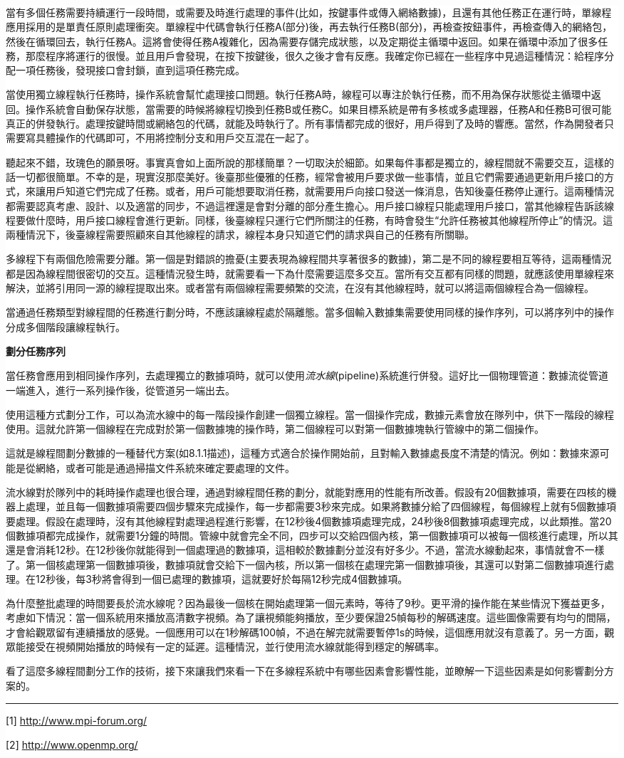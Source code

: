 當有多個任務需要持續運行一段時間，或需要及時進行處理的事件(比如，按鍵事件或傳入網絡數據)，且還有其他任務正在運行時，單線程應用採用的是單責任原則處理衝突。單線程中代碼會執行任務A(部分)後，再去執行任務B(部分)，再檢查按鈕事件，再檢查傳入的網絡包，然後在循環回去，執行任務A。這將會使得任務A複雜化，因為需要存儲完成狀態，以及定期從主循環中返回。如果在循環中添加了很多任務，那麼程序將運行的很慢。並且用戶會發現，在按下按鍵後，很久之後才會有反應。我確定你已經在一些程序中見過這種情況：給程序分配一項任務後，發現接口會封鎖，直到這項任務完成。

當使用獨立線程執行任務時，操作系統會幫忙處理接口問題。執行任務A時，線程可以專注於執行任務，而不用為保存狀態從主循環中返回。操作系統會自動保存狀態，當需要的時候將線程切換到任務B或任務C。如果目標系統是帶有多核或多處理器，任務A和任務B可很可能真正的併發執行。處理按鍵時間或網絡包的代碼，就能及時執行了。所有事情都完成的很好，用戶得到了及時的響應。當然，作為開發者只需要寫具體操作的代碼即可，不用將控制分支和用戶交互混在一起了。

聽起來不錯，玫瑰色的願景呀。事實真會如上面所說的那樣簡單？一切取決於細節。如果每件事都是獨立的，線程間就不需要交互，這樣的話一切都很簡單。不幸的是，現實沒那麼美好。後臺那些優雅的任務，經常會被用戶要求做一些事情，並且它們需要通過更新用戶接口的方式，來讓用戶知道它們完成了任務。或者，用戶可能想要取消任務，就需要用戶向接口發送一條消息，告知後臺任務停止運行。這兩種情況都需要認真考慮、設計、以及適當的同步，不過這裡還是會對分離的部分產生擔心。用戶接口線程只能處理用戶接口，當其他線程告訴該線程要做什麼時，用戶接口線程會進行更新。同樣，後臺線程只運行它們所關注的任務，有時會發生“允許任務被其他線程所停止”的情況。這兩種情況下，後臺線程需要照顧來自其他線程的請求，線程本身只知道它們的請求與自己的任務有所關聯。

多線程下有兩個危險需要分離。第一個是對錯誤的擔憂(主要表現為線程間共享著很多的數據)，第二是不同的線程要相互等待，這兩種情況都是因為線程間很密切的交互。這種情況發生時，就需要看一下為什麼需要這麼多交互。當所有交互都有同樣的問題，就應該使用單線程來解決，並將引用同一源的線程提取出來。或者當有兩個線程需要頻繁的交流，在沒有其他線程時，就可以將這兩個線程合為一個線程。

當通過任務類型對線程間的任務進行劃分時，不應該讓線程處於隔離態。當多個輸入數據集需要使用同樣的操作序列，可以將序列中的操作分成多個階段讓線程執行。

**劃分任務序列**

當任務會應用到相同操作序列，去處理獨立的數據項時，就可以使用*流水線*(pipeline)系統進行併發。這好比一個物理管道：數據流從管道一端進入，進行一系列操作後，從管道另一端出去。

使用這種方式劃分工作，可以為流水線中的每一階段操作創建一個獨立線程。當一個操作完成，數據元素會放在隊列中，供下一階段的線程使用。這就允許第一個線程在完成對於第一個數據塊的操作時，第二個線程可以對第一個數據塊執行管線中的第二個操作。

這就是線程間劃分數據的一種替代方案(如8.1.1描述)，這種方式適合於操作開始前，且對輸入數據處長度不清楚的情況。例如：數據來源可能是從網絡，或者可能是通過掃描文件系統來確定要處理的文件。

流水線對於隊列中的耗時操作處理也很合理，通過對線程間任務的劃分，就能對應用的性能有所改善。假設有20個數據項，需要在四核的機器上處理，並且每一個數據項需要四個步驟來完成操作，每一步都需要3秒來完成。如果將數據分給了四個線程，每個線程上就有5個數據項要處理。假設在處理時，沒有其他線程對處理過程進行影響，在12秒後4個數據項處理完成，24秒後8個數據項處理完成，以此類推。當20個數據項都完成操作，就需要1分鐘的時間。管線中就會完全不同，四步可以交給四個內核，第一個數據項可以被每一個核進行處理，所以其還是會消耗12秒。在12秒後你就能得到一個處理過的數據項，這相較於數據劃分並沒有好多少。不過，當流水線動起來，事情就會不一樣了。第一個核處理第一個數據項後，數據項就會交給下一個內核，所以第一個核在處理完第一個數據項後，其還可以對第二個數據項進行處理。在12秒後，每3秒將會得到一個已處理的數據項，這就要好於每隔12秒完成4個數據項。

為什麼整批處理的時間要長於流水線呢？因為最後一個核在開始處理第一個元素時，等待了9秒。更平滑的操作能在某些情況下獲益更多，考慮如下情況：當一個系統用來播放高清數字視頻。為了讓視頻能夠播放，至少要保證25幀每秒的解碼速度。這些圖像需要有均勻的間隔，才會給觀眾留有連續播放的感覺。一個應用可以在1秒解碼100幀，不過在解完就需要暫停1s的時候，這個應用就沒有意義了。另一方面，觀眾能接受在視頻開始播放的時候有一定的延遲。這種情況，並行使用流水線就能得到穩定的解碼率。

看了這麼多線程間劃分工作的技術，接下來讓我們來看一下在多線程系統中有哪些因素會影響性能，並瞭解一下這些因素是如何影響劃分方案的。

----------

[1] http://www.mpi-forum.org/

[2] http://www.openmp.org/
